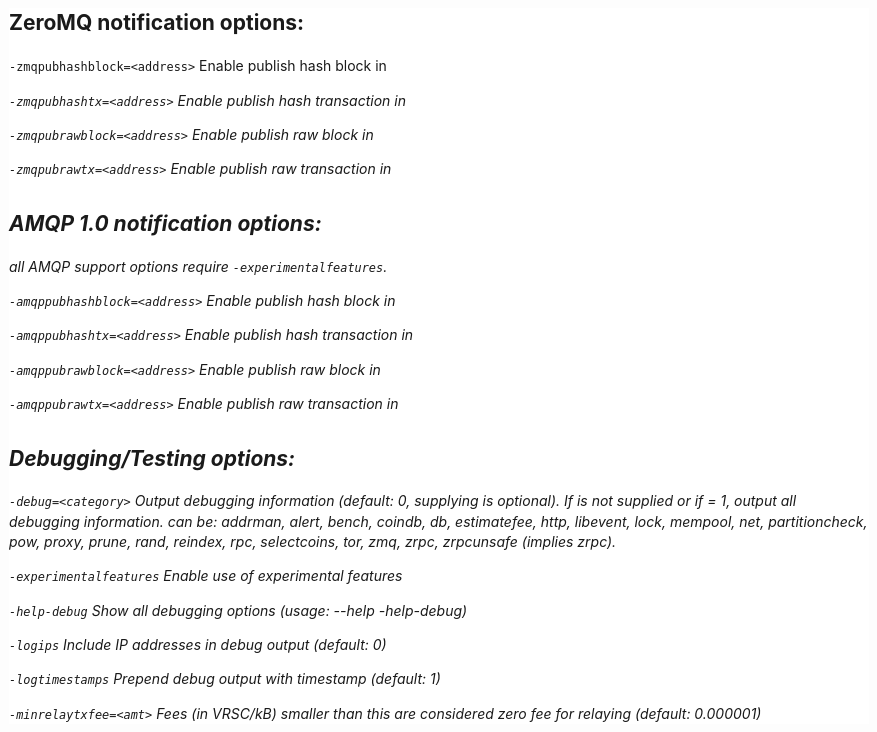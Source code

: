 ## ZeroMQ notification options:

  `-zmqpubhashblock=<address>`
       Enable publish hash block in <address>

  `-zmqpubhashtx=<address>`
       Enable publish hash transaction in <address>

  `-zmqpubrawblock=<address>`
       Enable publish raw block in <address>

  `-zmqpubrawtx=<address>`
       Enable publish raw transaction in <address>

## AMQP 1.0 notification options:
all AMQP support options require `-experimentalfeatures`.

  `-amqppubhashblock=<address>`
      Enable publish hash block in <address>

  `-amqppubhashtx=<address>`
      Enable publish hash transaction in <address>

  `-amqppubrawblock=<address>`
      Enable publish raw block in <address>

  `-amqppubrawtx=<address>`
      Enable publish raw transaction in <address>

## Debugging/Testing options:

  `-debug=<category>`
       Output debugging information (default: 0, supplying <category> is
       optional). If <category> is not supplied or if <category> = 1, output
       all debugging information. <category> can be: addrman, alert, bench,
       coindb, db, estimatefee, http, libevent, lock, mempool, net,
       partitioncheck, pow, proxy, prune, rand, reindex, rpc, selectcoins, tor,
       zmq, zrpc, zrpcunsafe (implies zrpc).

  `-experimentalfeatures`
       Enable use of experimental features

  `-help-debug`
       Show all debugging options (usage: --help -help-debug)

  `-logips`
       Include IP addresses in debug output (default: 0)

  `-logtimestamps`
       Prepend debug output with timestamp (default: 1)

  `-minrelaytxfee=<amt>`
       Fees (in VRSC/kB) smaller than this are considered zero fee for relaying
       (default: 0.000001)
